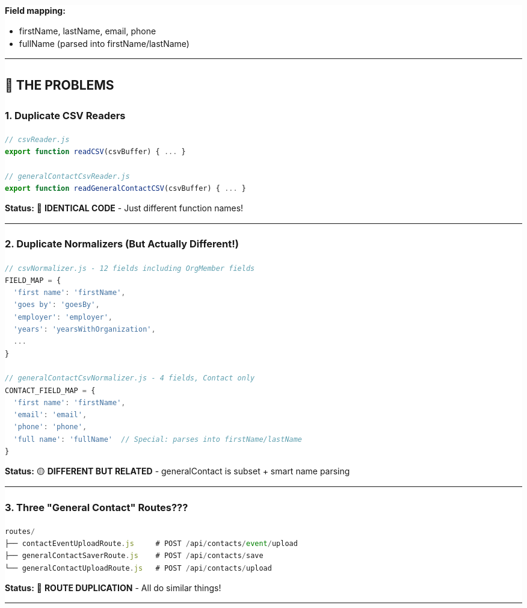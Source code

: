 **Field mapping:**
- firstName, lastName, email, phone
- fullName (parsed into firstName/lastName)

---

## 🚨 THE PROBLEMS

### 1. Duplicate CSV Readers
```javascript
// csvReader.js
export function readCSV(csvBuffer) { ... }

// generalContactCsvReader.js  
export function readGeneralContactCSV(csvBuffer) { ... }
```
**Status:** 🔴 **IDENTICAL CODE** - Just different function names!

---

### 2. Duplicate Normalizers (But Actually Different!)
```javascript
// csvNormalizer.js - 12 fields including OrgMember fields
FIELD_MAP = {
  'first name': 'firstName',
  'goes by': 'goesBy',
  'employer': 'employer',
  'years': 'yearsWithOrganization',
  ... 
}

// generalContactCsvNormalizer.js - 4 fields, Contact only
CONTACT_FIELD_MAP = {
  'first name': 'firstName',
  'email': 'email',
  'phone': 'phone',
  'full name': 'fullName'  // Special: parses into firstName/lastName
}
```
**Status:** 🟡 **DIFFERENT BUT RELATED** - generalContact is subset + smart name parsing

---

### 3. Three "General Contact" Routes???
```javascript
routes/
├── contactEventUploadRoute.js     # POST /api/contacts/event/upload
├── generalContactSaverRoute.js    # POST /api/contacts/save
└── generalContactUploadRoute.js   # POST /api/contacts/upload
```
**Status:** 🔴 **ROUTE DUPLICATION** - All do similar things!

---